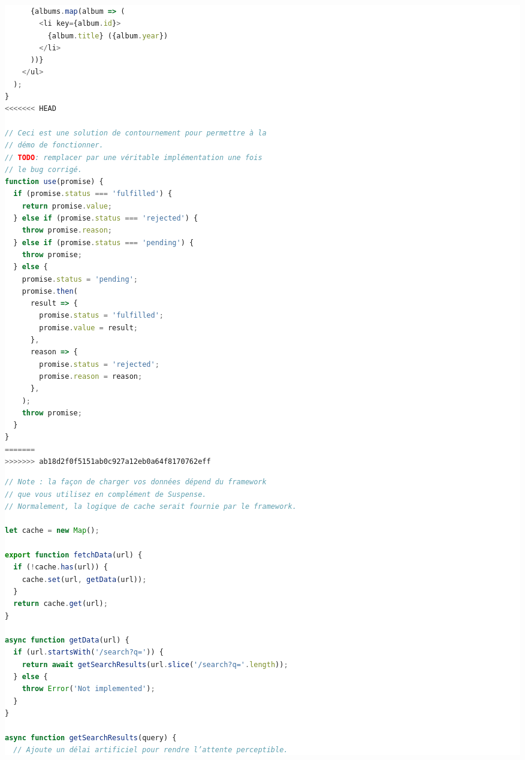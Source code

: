 ```js src/SearchResults.js
      {albums.map(album => (
        <li key={album.id}>
          {album.title} ({album.year})
        </li>
      ))}
    </ul>
  );
}
<<<<<<< HEAD

// Ceci est une solution de contournement pour permettre à la
// démo de fonctionner.
// TODO: remplacer par une véritable implémentation une fois
// le bug corrigé.
function use(promise) {
  if (promise.status === 'fulfilled') {
    return promise.value;
  } else if (promise.status === 'rejected') {
    throw promise.reason;
  } else if (promise.status === 'pending') {
    throw promise;
  } else {
    promise.status = 'pending';
    promise.then(
      result => {
        promise.status = 'fulfilled';
        promise.value = result;
      },
      reason => {
        promise.status = 'rejected';
        promise.reason = reason;
      },
    );
    throw promise;
  }
}
=======
>>>>>>> ab18d2f0f5151ab0c927a12eb0a64f8170762eff
```

```js src/data.js hidden
// Note : la façon de charger vos données dépend du framework
// que vous utilisez en complément de Suspense.
// Normalement, la logique de cache serait fournie par le framework.

let cache = new Map();

export function fetchData(url) {
  if (!cache.has(url)) {
    cache.set(url, getData(url));
  }
  return cache.get(url);
}

async function getData(url) {
  if (url.startsWith('/search?q=')) {
    return await getSearchResults(url.slice('/search?q='.length));
  } else {
    throw Error('Not implemented');
  }
}

async function getSearchResults(query) {
  // Ajoute un délai artificiel pour rendre l’attente perceptible.
```